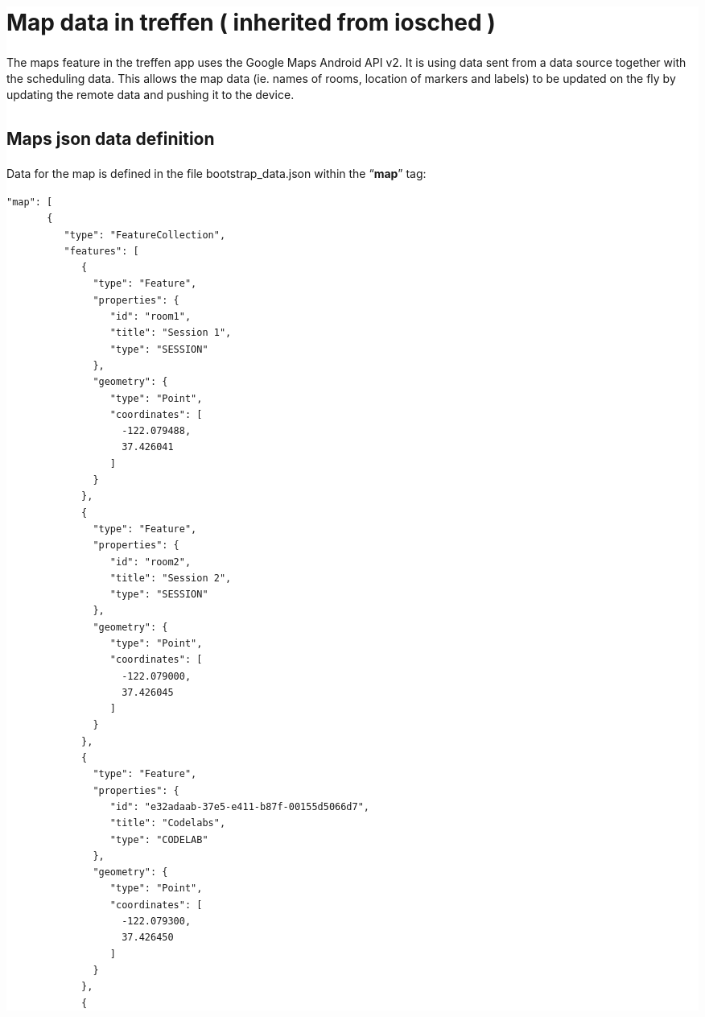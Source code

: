 # Map data in treffen ( inherited from iosched )

The maps feature in the treffen app uses the Google Maps Android API v2. It is
using data sent from a data source together with the scheduling data. This
allows the map data (ie. names of rooms, location of markers and labels) to be
updated on the fly by updating the remote data and pushing it to the device.

## Maps json data definition

Data for the map is defined in the file bootstrap\_data.json within the
“**map**” tag:

```
"map": [
       {
          "type": "FeatureCollection",
          "features": [
             {
               "type": "Feature",
               "properties": {
                  "id": "room1",
                  "title": "Session 1",
                  "type": "SESSION"
               },
               "geometry": {
                  "type": "Point",
                  "coordinates": [
                    -122.079488,
                    37.426041
                  ]
               }
             },
             {
               "type": "Feature",
               "properties": {
                  "id": "room2",
                  "title": "Session 2",
                  "type": "SESSION"
               },
               "geometry": {
                  "type": "Point",
                  "coordinates": [
                    -122.079000,
                    37.426045
                  ]
               }
             },
             {
               "type": "Feature",
               "properties": {
                  "id": "e32adaab-37e5-e411-b87f-00155d5066d7",
                  "title": "Codelabs",
                  "type": "CODELAB"
               },
               "geometry": {
                  "type": "Point",
                  "coordinates": [
                    -122.079300,
                    37.426450
                  ]
               }
             },
             {
```